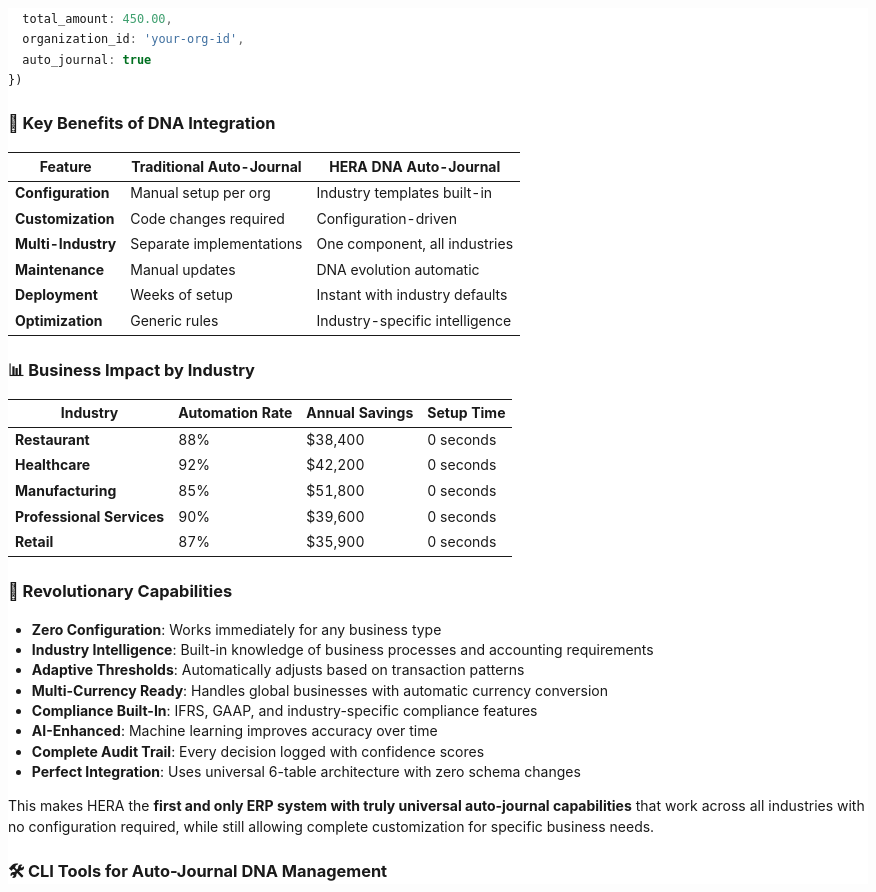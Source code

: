 ```typescript
  total_amount: 450.00,
  organization_id: 'your-org-id',
  auto_journal: true
})
```

### **🎯 Key Benefits of DNA Integration**

| Feature | Traditional Auto-Journal | HERA DNA Auto-Journal |
|---------|-------------------------|----------------------|
| **Configuration** | Manual setup per org | Industry templates built-in |
| **Customization** | Code changes required | Configuration-driven |
| **Multi-Industry** | Separate implementations | One component, all industries |
| **Maintenance** | Manual updates | DNA evolution automatic |
| **Deployment** | Weeks of setup | Instant with industry defaults |
| **Optimization** | Generic rules | Industry-specific intelligence |

### **📊 Business Impact by Industry**

| Industry | Automation Rate | Annual Savings | Setup Time |
|----------|----------------|----------------|------------|
| **Restaurant** | 88% | $38,400 | 0 seconds |
| **Healthcare** | 92% | $42,200 | 0 seconds |
| **Manufacturing** | 85% | $51,800 | 0 seconds |
| **Professional Services** | 90% | $39,600 | 0 seconds |
| **Retail** | 87% | $35,900 | 0 seconds |

### **🚀 Revolutionary Capabilities**

- **Zero Configuration**: Works immediately for any business type
- **Industry Intelligence**: Built-in knowledge of business processes and accounting requirements
- **Adaptive Thresholds**: Automatically adjusts based on transaction patterns
- **Multi-Currency Ready**: Handles global businesses with automatic currency conversion
- **Compliance Built-In**: IFRS, GAAP, and industry-specific compliance features
- **AI-Enhanced**: Machine learning improves accuracy over time
- **Complete Audit Trail**: Every decision logged with confidence scores
- **Perfect Integration**: Uses universal 6-table architecture with zero schema changes

This makes HERA the **first and only ERP system with truly universal auto-journal capabilities** that work across all industries with no configuration required, while still allowing complete customization for specific business needs.

### **🛠️ CLI Tools for Auto-Journal DNA Management**
